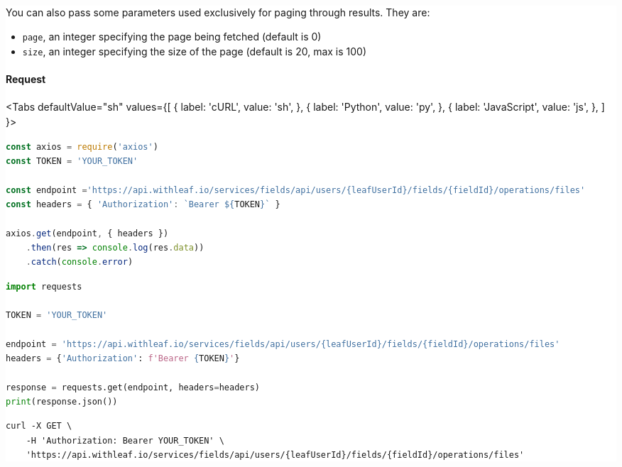 
You can also pass some parameters used exclusively for paging through results.
They are:

- `page`, an integer specifying the page being fetched (default is 0)
- `size`, an integer specifying the size of the page (default is 20, max is 100)

#### Request

<Tabs
defaultValue="sh"
values={[
{ label: 'cURL', value: 'sh', },
{ label: 'Python', value: 'py', },
{ label: 'JavaScript', value: 'js', },
]
}>
<TabItem value="js">

  ```js
  const axios = require('axios')
  const TOKEN = 'YOUR_TOKEN'

  const endpoint ='https://api.withleaf.io/services/fields/api/users/{leafUserId}/fields/{fieldId}/operations/files'
  const headers = { 'Authorization': `Bearer ${TOKEN}` }

  axios.get(endpoint, { headers })
      .then(res => console.log(res.data))
      .catch(console.error)
  ```

  </TabItem>
  <TabItem value="py">

  ```py
  import requests

  TOKEN = 'YOUR_TOKEN'

  endpoint = 'https://api.withleaf.io/services/fields/api/users/{leafUserId}/fields/{fieldId}/operations/files'
  headers = {'Authorization': f'Bearer {TOKEN}'}

  response = requests.get(endpoint, headers=headers)
  print(response.json())
  ```

  </TabItem>
  <TabItem value="sh">

  ```shell
  curl -X GET \
      -H 'Authorization: Bearer YOUR_TOKEN' \
      'https://api.withleaf.io/services/fields/api/users/{leafUserId}/fields/{fieldId}/operations/files'
  ```

